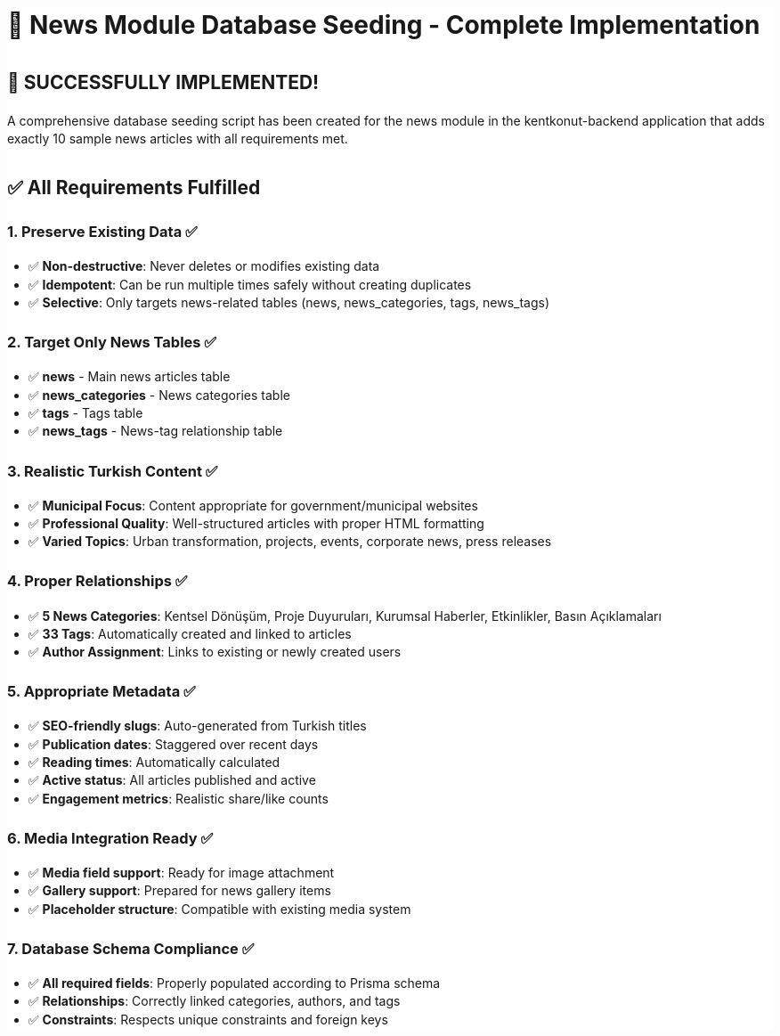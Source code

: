 # 📰 News Module Database Seeding - Complete Implementation

## 🎉 **SUCCESSFULLY IMPLEMENTED!**

A comprehensive database seeding script has been created for the news module in the kentkonut-backend application that adds exactly 10 sample news articles with all requirements met.

## ✅ **All Requirements Fulfilled**

### 1. **Preserve Existing Data** ✅
- ✅ **Non-destructive**: Never deletes or modifies existing data
- ✅ **Idempotent**: Can be run multiple times safely without creating duplicates
- ✅ **Selective**: Only targets news-related tables (news, news_categories, tags, news_tags)

### 2. **Target Only News Tables** ✅
- ✅ **news** - Main news articles table
- ✅ **news_categories** - News categories table  
- ✅ **tags** - Tags table
- ✅ **news_tags** - News-tag relationship table

### 3. **Realistic Turkish Content** ✅
- ✅ **Municipal Focus**: Content appropriate for government/municipal websites
- ✅ **Professional Quality**: Well-structured articles with proper HTML formatting
- ✅ **Varied Topics**: Urban transformation, projects, events, corporate news, press releases

### 4. **Proper Relationships** ✅
- ✅ **5 News Categories**: Kentsel Dönüşüm, Proje Duyuruları, Kurumsal Haberler, Etkinlikler, Basın Açıklamaları
- ✅ **33 Tags**: Automatically created and linked to articles
- ✅ **Author Assignment**: Links to existing or newly created users

### 5. **Appropriate Metadata** ✅
- ✅ **SEO-friendly slugs**: Auto-generated from Turkish titles
- ✅ **Publication dates**: Staggered over recent days
- ✅ **Reading times**: Automatically calculated
- ✅ **Active status**: All articles published and active
- ✅ **Engagement metrics**: Realistic share/like counts

### 6. **Media Integration Ready** ✅
- ✅ **Media field support**: Ready for image attachment
- ✅ **Gallery support**: Prepared for news gallery items
- ✅ **Placeholder structure**: Compatible with existing media system

### 7. **Database Schema Compliance** ✅
- ✅ **All required fields**: Properly populated according to Prisma schema
- ✅ **Relationships**: Correctly linked categories, authors, and tags
- ✅ **Constraints**: Respects unique constraints and foreign keys

